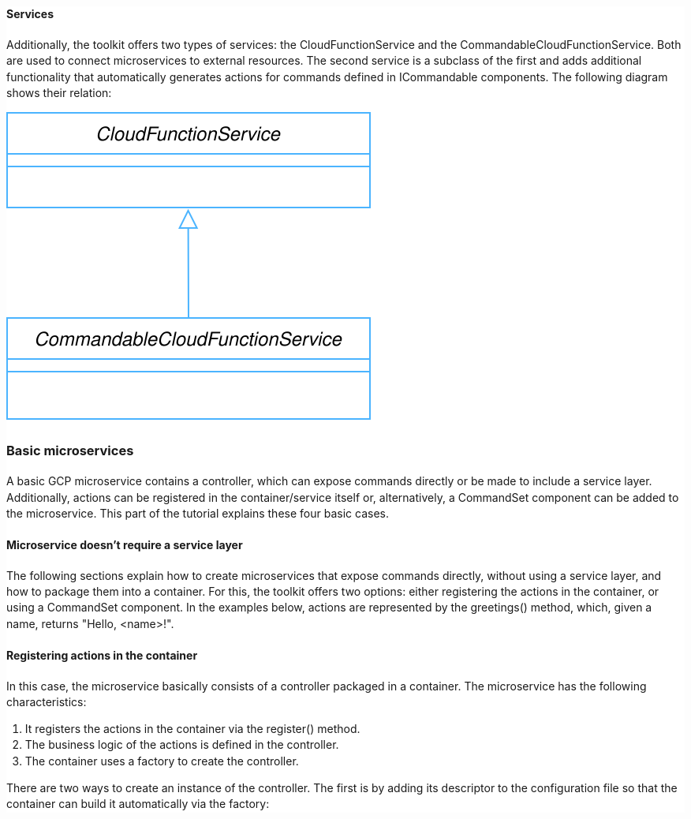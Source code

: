 #### Services

Additionally, the toolkit offers two types of services: the CloudFunctionService and the CommandableCloudFunctionService. Both are used to connect microservices to external resources. The second service is a subclass of the first and adds additional functionality that automatically generates actions for commands defined in ICommandable components. The following diagram shows their relation:

![figure 2](./figure2.svg)

### Basic microservices

A basic GCP microservice contains a controller, which can expose commands directly or be made to include a service layer. Additionally, actions can be registered in the container/service itself or, alternatively, a CommandSet component can be added to the microservice. This part of the tutorial explains these four basic cases.

#### Microservice doesn’t require a service layer

The following sections explain how to create microservices that expose commands directly, without using a service layer, and how to package them into a container. For this, the toolkit offers two options: either registering the actions in the container, or using a CommandSet component. In the examples below, actions are represented by the greetings() method, which, given a name, returns "Hello, \<name\>!".

#### Registering actions in the container

In this case, the microservice basically consists of a controller packaged in a container. The microservice has the following characteristics:

1. It registers the actions in the container via the register() method.
2. The business logic of the actions is defined in the controller. 
3. The container uses a factory to create the controller.

There are two ways to create an instance of the controller. The first is by adding its descriptor to the configuration file so that the container can build it automatically via the factory:

